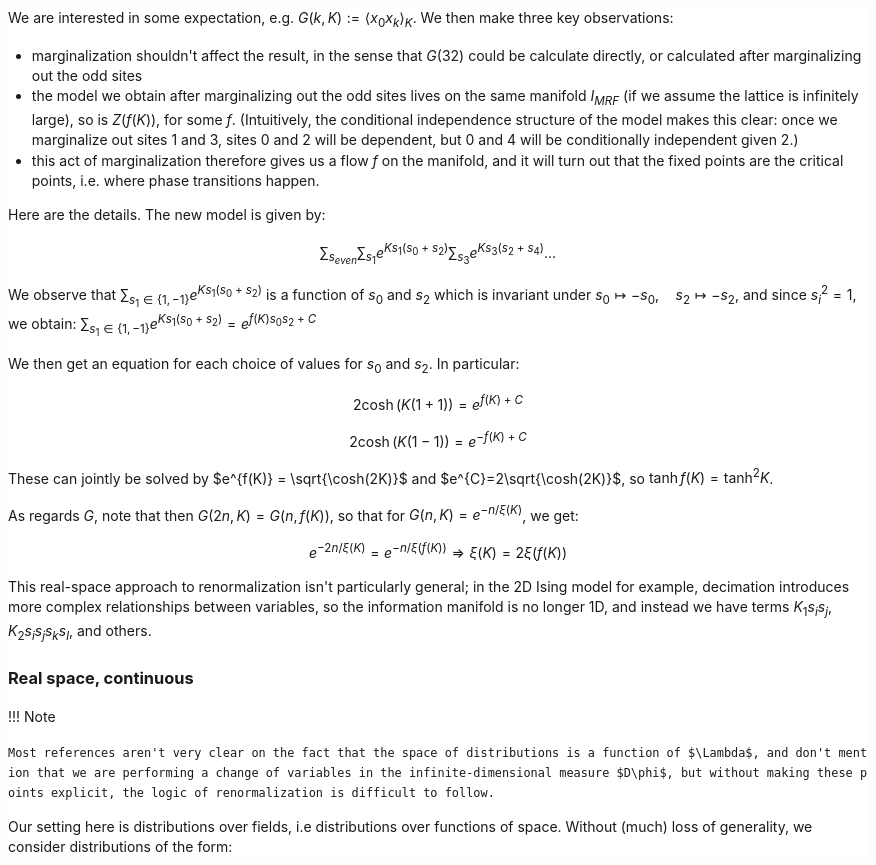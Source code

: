 We are interested in some expectation, e.g. $G(k, K) := \langle x_0x_k\rangle_K$. We then make three key observations:

- marginalization shouldn't affect the result, in the sense that $G(32)$ could be calculate directly, or calculated after marginalizing out the odd sites
- the model we obtain after marginalizing out the odd sites lives on the same manifold $I_{MRF}$ (if we assume the lattice is infinitely large), so is $Z(f(K))$, for some $f$. (Intuitively, the conditional independence structure of the model makes this clear: once we marginalize out sites $1$ and $3$, sites $0$ and $2$ will be dependent, but $0$ and $4$ will be conditionally independent given $2$.)
- this act of marginalization therefore gives us a flow $f$ on the manifold, and it will turn out that the fixed points are the critical points, i.e. where phase transitions happen.

Here are the details. The new model is given by:

$$
\sum_{s_{even}}\sum_{s_1}e^{Ks_1(s_0+s_2)}\sum_{s_3}e^{Ks_3(s_2+s_4)}\ldots
$$

We observe that $\sum_{s_1 \in \{1,-1\}}e^{Ks_1(s_0+s_2)}$ is a function of $s_0$ and $s_2$ which is invariant under $s_0 \mapsto -s_0, \quad s_2 \mapsto -s_2$, and since $s_i^2=1$, we obtain: $\sum_{s_1 \in \{1,-1\}}e^{Ks_1(s_0+s_2)} = e^{f(K)s_0s_2 + C}$

We then get an equation for each choice of values for $s_0$ and $s_2$. In particular:

$$
2\cosh(K(1 + 1)) = e^{f(K) + C}
$$

$$
2\cosh(K(1 - 1)) = e^{-f(K) + C}
$$

These can jointly be solved by $e^{f(K)} = \sqrt{\cosh(2K)}$ and $e^{C}=2\sqrt{\cosh(2K)}$, so $\tanh f(K) = \tanh^2 K$.

As regards $G$, note that then $G(2n, K)= G(n, f(K))$, so that for $G(n, K) = e^{-n/\xi(K)}$, we get:

$$
e^{-2n/\xi(K)} = e^{-n/\xi(f(K))} \Rightarrow \xi(K) = 2\xi(f(K))
$$

This real-space approach to renormalization isn't particularly general; in the 2D Ising model for example, decimation introduces more complex relationships between variables, so the information manifold is no longer 1D, and instead we have terms $K_1s_is_j, K_2s_is_js_ks_l$, and others.

### Real space, continuous

!!! Note

    Most references aren't very clear on the fact that the space of distributions is a function of $\Lambda$, and don't mention that we are performing a change of variables in the infinite-dimensional measure $D\phi$, but without making these points explicit, the logic of renormalization is difficult to follow.

Our setting here is distributions over fields, i.e distributions over functions of space. Without (much) loss of generality, we consider distributions of the form:

